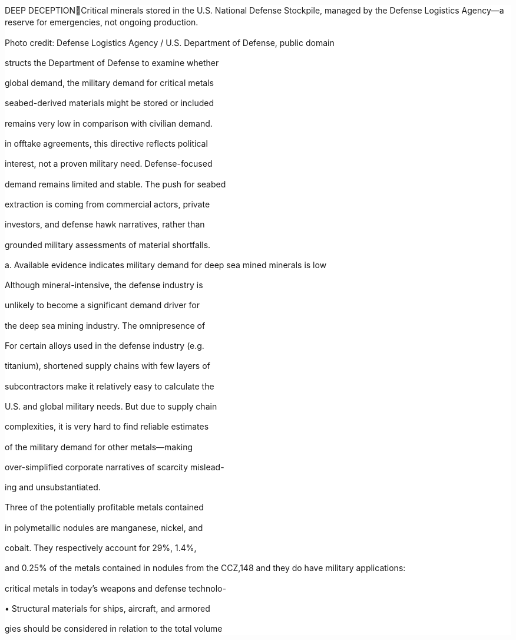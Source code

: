 DEEP DECEPTIONCritical minerals stored in the U.S. National Defense Stockpile, managed by the Defense Logistics Agency—a reserve for emergencies, not ongoing production.

Photo credit: Defense Logistics Agency / U.S. Department of Defense, public domain

structs the Department of Defense to examine whether

global demand, the military demand for critical metals

seabed-derived materials might be stored or included

remains very low in comparison with civilian demand.

in offtake agreements, this directive reflects political

interest, not a proven military need. Defense-focused

demand remains limited and stable. The push for seabed

extraction is coming from commercial actors, private

investors, and defense hawk narratives, rather than

grounded military assessments of material shortfalls.

a. Available evidence indicates
military demand for deep sea
mined minerals is low

Although mineral-intensive, the defense industry is

unlikely to become a significant demand driver for

the deep sea mining industry. The omnipresence of

For certain alloys used in the defense industry (e.g.

titanium), shortened supply chains with few layers of

subcontractors make it relatively easy to calculate the

U.S. and global military needs. But due to supply chain

complexities, it is very hard to find reliable estimates

of the military demand for other metals—making

over-simplified corporate narratives of scarcity mislead-

ing and unsubstantiated.

Three of the potentially profitable metals contained

in polymetallic nodules are manganese, nickel, and

cobalt. They respectively account for 29%, 1.4%,

and 0.25% of the metals contained in nodules from
the CCZ,148 and they do have military applications:

critical metals in today’s weapons and defense technolo-

•  Structural materials for ships, aircraft, and armored

gies should be considered in relation to the total volume
